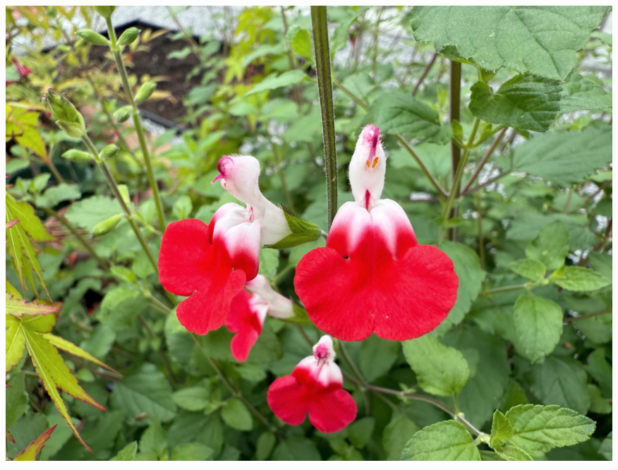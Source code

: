 <a href="20250520_015.JPG" target="_blank"><img src="20250520_015.JPG" alt="サンプル画像" width="900" /></a>